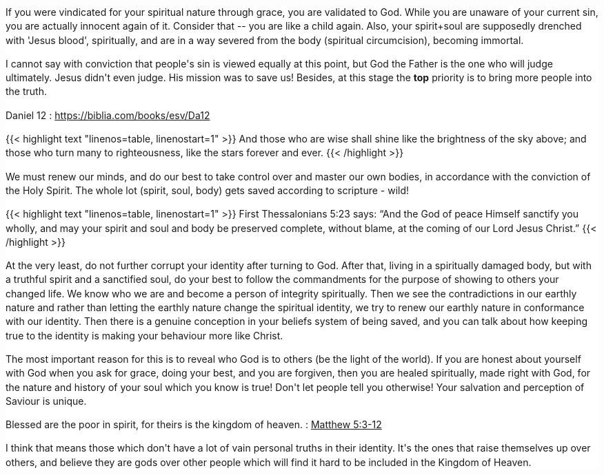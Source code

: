 If you were vindicated for your spiritual nature through grace, you are validated to God.
While you are unaware of your current sin, you are actually innocent again of it. Consider that -- you are like a child again.
Also, your spirit+soul are supposedly drenched with 'Jesus blood', spiritually, and are in a way severed from the body (spiritual circumcision), becoming immortal.

I cannot say with conviction that people's sin is viewed equally at this point, but God the Father is the one who will judge ultimately.
Jesus didn't even judge. His mission was to save us!
Besides, at this stage the **top** priority is to bring more people into the truth.

Daniel 12
: <https://biblia.com/books/esv/Da12>



{{< highlight text "linenos=table, linenostart=1" >}}
And those who are wise shall shine like the
brightness of the sky above; and those who
turn many to righteousness, like the stars
forever and ever.
{{< /highlight >}}

We must renew our minds, and do our best to take control over and master our own bodies, in accordance with the conviction of the Holy Spirit.
The whole lot (spirit, soul, body) gets saved according to scripture - wild!

{{< highlight text "linenos=table, linenostart=1" >}}
First Thessalonians 5:23 says:
“And the God of peace Himself sanctify you
wholly, and may your spirit and soul and body
be preserved complete, without blame, at the
coming of our Lord Jesus Christ.”
{{< /highlight >}}

At the very least, do not further corrupt your identity after turning to God.
After that, living in a spiritually damaged body, but with a truthful spirit and a sanctified soul, do your best to follow the commandments for the purpose of showing to others your changed life.
We know who we are and become a person of integrity spiritually.
Then we see the contradictions in our earthly nature and rather than letting the earthly nature change the spiritual identity, we try to renew our earthly nature in conformance with our identity.
Then there is a genuine conception in your beliefs system of being saved, and you can talk about how keeping true to the identity is making your behaviour more like Christ.

The most important reason for this is to reveal who God is to others (be the light of the world).
If you are honest about yourself with God when you ask for grace, doing your
best, and you are forgiven, then you are healed spiritually, made right with God, for the nature and history of your soul which you know is true! Don't let people
tell you otherwise! Your salvation and perception of Saviour is unique.

Blessed are the poor in spirit, for theirs is the kingdom of heaven.
: [Matthew 5:3-12](https://www.biblegateway.com/passage/?search=Matthew+5%3A3-12&version=NIV)

I think that means those which don't have a lot of vain personal truths in their identity. It's the ones that raise themselves up over others, and believe they are gods over other people which will find it hard to be included in the Kingdom of Heaven.

